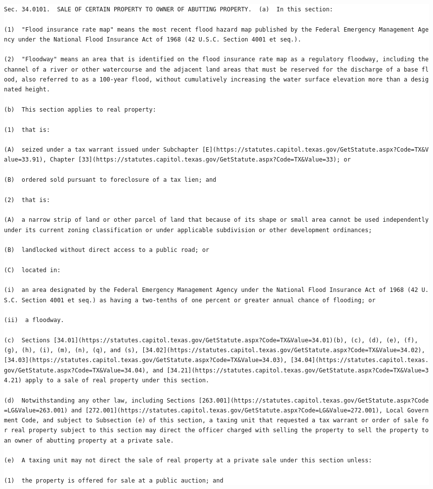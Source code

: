     
    
    
    
    Sec. 34.0101.  SALE OF CERTAIN PROPERTY TO OWNER OF ABUTTING PROPERTY.  (a)  In this section:
    
    (1)  "Flood insurance rate map" means the most recent flood hazard map published by the Federal Emergency Management Agency under the National Flood Insurance Act of 1968 (42 U.S.C. Section 4001 et seq.).
    
    (2)  "Floodway" means an area that is identified on the flood insurance rate map as a regulatory floodway, including the channel of a river or other watercourse and the adjacent land areas that must be reserved for the discharge of a base flood, also referred to as a 100-year flood, without cumulatively increasing the water surface elevation more than a designated height.
    
    (b)  This section applies to real property:
    
    (1)  that is:
    
    (A)  seized under a tax warrant issued under Subchapter [E](https://statutes.capitol.texas.gov/GetStatute.aspx?Code=TX&Value=33.91), Chapter [33](https://statutes.capitol.texas.gov/GetStatute.aspx?Code=TX&Value=33); or
    
    (B)  ordered sold pursuant to foreclosure of a tax lien; and
    
    (2)  that is:
    
    (A)  a narrow strip of land or other parcel of land that because of its shape or small area cannot be used independently under its current zoning classification or under applicable subdivision or other development ordinances;
    
    (B)  landlocked without direct access to a public road; or
    
    (C)  located in:
    
    (i)  an area designated by the Federal Emergency Management Agency under the National Flood Insurance Act of 1968 (42 U.S.C. Section 4001 et seq.) as having a two-tenths of one percent or greater annual chance of flooding; or
    
    (ii)  a floodway.
    
    (c)  Sections [34.01](https://statutes.capitol.texas.gov/GetStatute.aspx?Code=TX&Value=34.01)(b), (c), (d), (e), (f), (g), (h), (i), (m), (n), (q), and (s), [34.02](https://statutes.capitol.texas.gov/GetStatute.aspx?Code=TX&Value=34.02), [34.03](https://statutes.capitol.texas.gov/GetStatute.aspx?Code=TX&Value=34.03), [34.04](https://statutes.capitol.texas.gov/GetStatute.aspx?Code=TX&Value=34.04), and [34.21](https://statutes.capitol.texas.gov/GetStatute.aspx?Code=TX&Value=34.21) apply to a sale of real property under this section.
    
    (d)  Notwithstanding any other law, including Sections [263.001](https://statutes.capitol.texas.gov/GetStatute.aspx?Code=LG&Value=263.001) and [272.001](https://statutes.capitol.texas.gov/GetStatute.aspx?Code=LG&Value=272.001), Local Government Code, and subject to Subsection (e) of this section, a taxing unit that requested a tax warrant or order of sale for real property subject to this section may direct the officer charged with selling the property to sell the property to an owner of abutting property at a private sale. 
    
    (e)  A taxing unit may not direct the sale of real property at a private sale under this section unless:
    
    (1)  the property is offered for sale at a public auction; and
    